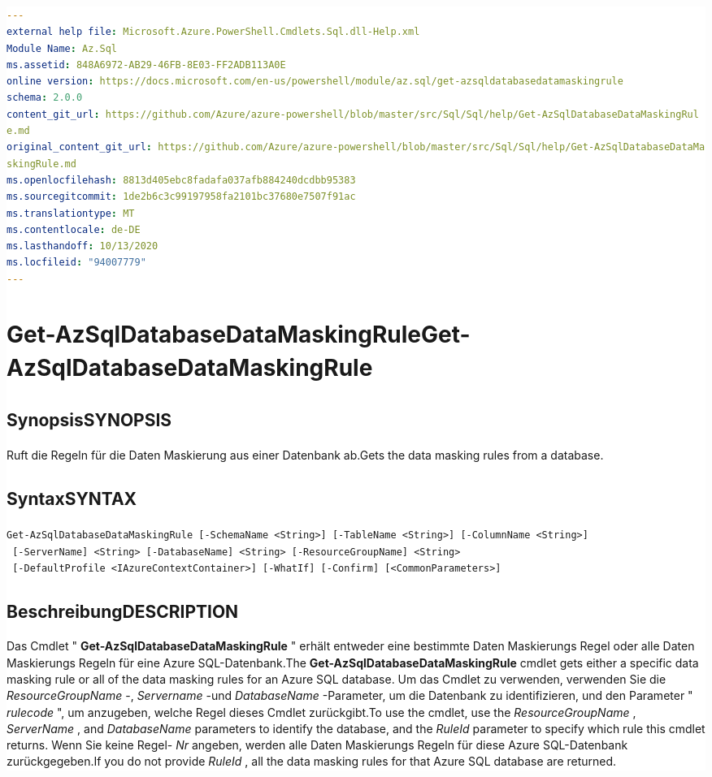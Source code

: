 ```yaml
---
external help file: Microsoft.Azure.PowerShell.Cmdlets.Sql.dll-Help.xml
Module Name: Az.Sql
ms.assetid: 848A6972-AB29-46FB-8E03-FF2ADB113A0E
online version: https://docs.microsoft.com/en-us/powershell/module/az.sql/get-azsqldatabasedatamaskingrule
schema: 2.0.0
content_git_url: https://github.com/Azure/azure-powershell/blob/master/src/Sql/Sql/help/Get-AzSqlDatabaseDataMaskingRule.md
original_content_git_url: https://github.com/Azure/azure-powershell/blob/master/src/Sql/Sql/help/Get-AzSqlDatabaseDataMaskingRule.md
ms.openlocfilehash: 8813d405ebc8fadafa037afb884240dcdbb95383
ms.sourcegitcommit: 1de2b6c3c99197958fa2101bc37680e7507f91ac
ms.translationtype: MT
ms.contentlocale: de-DE
ms.lasthandoff: 10/13/2020
ms.locfileid: "94007779"
---
```

# <span data-ttu-id="323ab-101">Get-AzSqlDatabaseDataMaskingRule</span><span class="sxs-lookup"><span data-stu-id="323ab-101">Get-AzSqlDatabaseDataMaskingRule</span></span>

## <span data-ttu-id="323ab-102">Synopsis</span><span class="sxs-lookup"><span data-stu-id="323ab-102">SYNOPSIS</span></span>
<span data-ttu-id="323ab-103">Ruft die Regeln für die Daten Maskierung aus einer Datenbank ab.</span><span class="sxs-lookup"><span data-stu-id="323ab-103">Gets the data masking rules from a database.</span></span>

## <span data-ttu-id="323ab-104">Syntax</span><span class="sxs-lookup"><span data-stu-id="323ab-104">SYNTAX</span></span>

```
Get-AzSqlDatabaseDataMaskingRule [-SchemaName <String>] [-TableName <String>] [-ColumnName <String>]
 [-ServerName] <String> [-DatabaseName] <String> [-ResourceGroupName] <String>
 [-DefaultProfile <IAzureContextContainer>] [-WhatIf] [-Confirm] [<CommonParameters>]
```

## <span data-ttu-id="323ab-105">Beschreibung</span><span class="sxs-lookup"><span data-stu-id="323ab-105">DESCRIPTION</span></span>
<span data-ttu-id="323ab-106">Das Cmdlet " **Get-AzSqlDatabaseDataMaskingRule** " erhält entweder eine bestimmte Daten Maskierungs Regel oder alle Daten Maskierungs Regeln für eine Azure SQL-Datenbank.</span><span class="sxs-lookup"><span data-stu-id="323ab-106">The **Get-AzSqlDatabaseDataMaskingRule** cmdlet gets either a specific data masking rule or all of the data masking rules for an Azure SQL database.</span></span>
<span data-ttu-id="323ab-107">Um das Cmdlet zu verwenden, verwenden Sie die *ResourceGroupName* -, *Servername* -und *DatabaseName* -Parameter, um die Datenbank zu identifizieren, und den Parameter " *rulecode* ", um anzugeben, welche Regel dieses Cmdlet zurückgibt.</span><span class="sxs-lookup"><span data-stu-id="323ab-107">To use the cmdlet, use the *ResourceGroupName* , *ServerName* , and *DatabaseName* parameters to identify the database, and the *RuleId* parameter to specify which rule this cmdlet returns.</span></span>
<span data-ttu-id="323ab-108">Wenn Sie keine Regel- *Nr* angeben, werden alle Daten Maskierungs Regeln für diese Azure SQL-Datenbank zurückgegeben.</span><span class="sxs-lookup"><span data-stu-id="323ab-108">If you do not provide *RuleId* , all the data masking rules for that Azure SQL database are returned.</span></span>